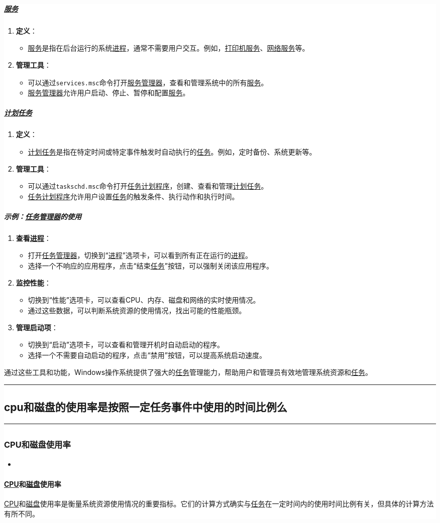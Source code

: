 ##### [服务](https://zh.wikipedia.org/wiki/服务)

1. **定义**：
   - [服务](https://zh.wikipedia.org/wiki/服务)是指在后台运行的系统[进程](https://zh.wikipedia.org/wiki/进程)，通常不需要用户交互。例如，[打印机](https://zh.wikipedia.org/wiki/打印机)[服务](https://zh.wikipedia.org/wiki/服务)、[网络](https://zh.wikipedia.org/wiki/网络)[服务](https://zh.wikipedia.org/wiki/服务)等。

2. **管理工具**：
   - 可以通过`services.msc`命令打开[服务管理器](https://zh.wikipedia.org/wiki/服务管理器)，查看和管理系统中的所有[服务](https://zh.wikipedia.org/wiki/服务)。
   - [服务管理器](https://zh.wikipedia.org/wiki/服务管理器)允许用户启动、停止、暂停和配置[服务](https://zh.wikipedia.org/wiki/服务)。

##### [计划任务](https://zh.wikipedia.org/wiki/计划任务)

1. **定义**：
   - [计划任务](https://zh.wikipedia.org/wiki/计划任务)是指在特定时间或特定事件触发时自动执行的[任务](https://zh.wikipedia.org/wiki/任务)。例如，定时备份、系统更新等。

2. **管理工具**：
   - 可以通过`taskschd.msc`命令打开[任务计划程序](https://zh.wikipedia.org/wiki/任务计划程序)，创建、查看和管理[计划任务](https://zh.wikipedia.org/wiki/计划任务)。
   - [任务计划程序](https://zh.wikipedia.org/wiki/任务计划程序)允许用户设置[任务](https://zh.wikipedia.org/wiki/任务)的触发条件、执行动作和执行时间。

##### 示例：[任务管理器](https://zh.wikipedia.org/wiki/任务管理器)的使用

1. **查看[进程](https://zh.wikipedia.org/wiki/进程)**：
   - 打开[任务管理器](https://zh.wikipedia.org/wiki/任务管理器)，切换到“[进程](https://zh.wikipedia.org/wiki/进程)”选项卡，可以看到所有正在运行的[进程](https://zh.wikipedia.org/wiki/进程)。
   - 选择一个不响应的应用程序，点击“结束[任务](https://zh.wikipedia.org/wiki/任务)”按钮，可以强制关闭该应用程序。

2. **监控性能**：
   - 切换到“性能”选项卡，可以查看CPU、内存、磁盘和网络的实时使用情况。
   - 通过这些数据，可以判断系统资源的使用情况，找出可能的性能瓶颈。

3. **管理启动项**：
   - 切换到“启动”选项卡，可以查看和管理开机时自动启动的程序。
   - 选择一个不需要自动启动的程序，点击“禁用”按钮，可以提高系统启动速度。

通过这些工具和功能，Windows操作系统提供了强大的[任务](https://zh.wikipedia.org/wiki/任务)管理能力，帮助用户和管理员有效地管理系统资源和[任务](https://zh.wikipedia.org/wiki/任务)。
___
## cpu和磁盘的使用率是按照一定任务事件中使用的时间比例么
___
## 
### CPU和磁盘使用率
- 

#### [CPU](https://zh.wikipedia.org/wiki/CPU)和[磁盘](https://zh.wikipedia.org/wiki/磁盘)使用率

[CPU](https://zh.wikipedia.org/wiki/CPU)和[磁盘](https://zh.wikipedia.org/wiki/磁盘)使用率是衡量系统资源使用情况的重要指标。它们的计算方式确实与[任务](https://zh.wikipedia.org/wiki/任务)在一定时间内的使用时间比例有关，但具体的计算方法有所不同。
